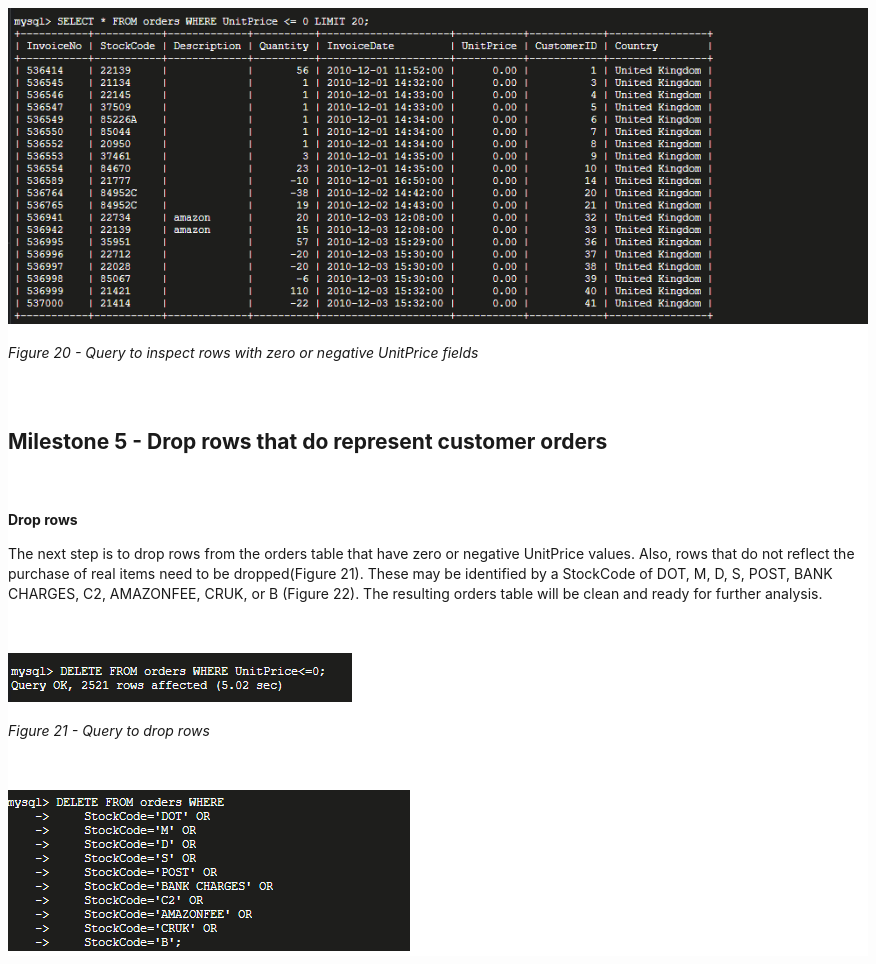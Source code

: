 <kbd>![Alt text](Figures/Figure_20.PNG)<kbd>

*Figure 20 - Query to inspect rows with zero or negative UnitPrice fields*

&nbsp;

## Milestone 5 - Drop rows that do represent customer orders

&nbsp;

__Drop rows__ 

The next step is to drop rows from the orders table that have zero or negative UnitPrice values. Also, rows that do not reflect the purchase of real items need to be dropped(Figure 21). These may be identified by a StockCode of DOT, M, D, S, POST, BANK CHARGES, C2, AMAZONFEE, CRUK, or B (Figure 22). The resulting orders table will be clean and ready for further analysis.

&nbsp;

<kbd>![Alt text](Figures/Figure_21.PNG)<kbd>

*Figure 21 - Query to drop rows*

&nbsp;


<kbd>![Alt text](Figures/Figure_22.PNG)<kbd>
